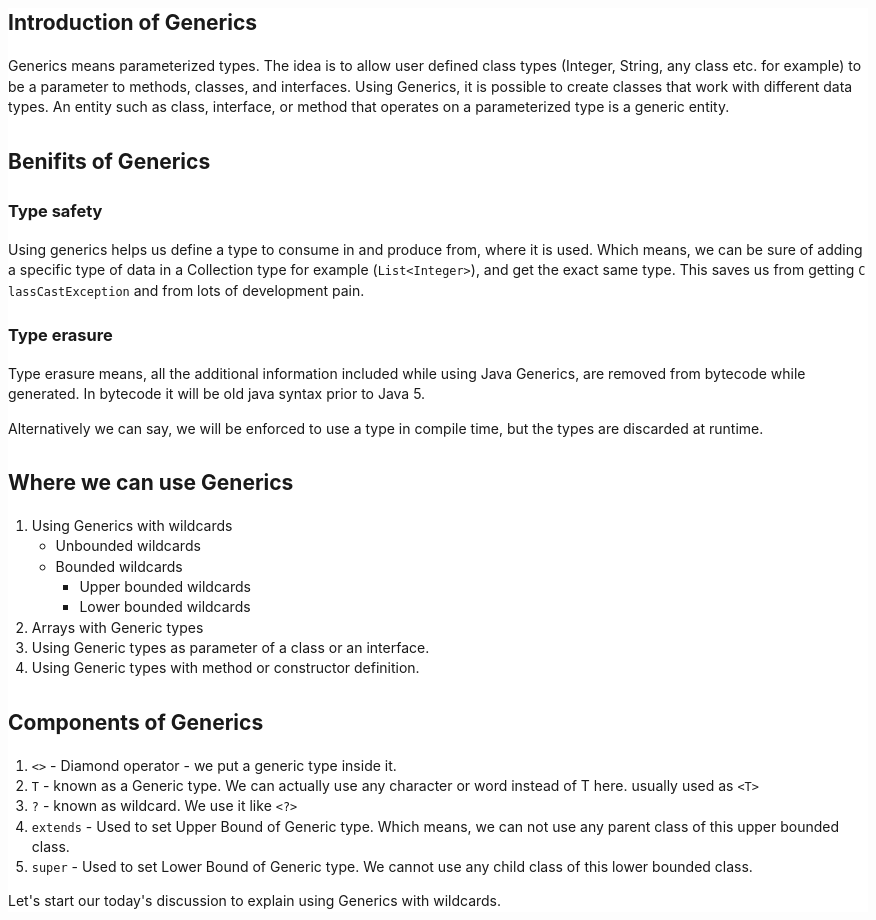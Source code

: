 ## Introduction of Generics

Generics means parameterized types.
The idea is to allow user defined class types (Integer, String, any class etc. for example) to be a parameter to methods, classes, and interfaces. Using Generics, it is possible to create classes that work with different data types. An entity such as class, interface, or method that operates on a parameterized type is a generic entity.


## Benifits of Generics

### Type safety

Using generics helps us define a type to consume in and produce from, where it is used. Which means, we can be sure of
adding a specific type of data in a Collection type for example (`List<Integer>`), and get the exact same type. This saves us from getting
`ClassCastException` and from lots of development pain.

### Type erasure

Type erasure means, all the additional information included while using Java Generics, are removed from bytecode while generated.
In bytecode it will be old java syntax prior to Java 5.

Alternatively we can say, we will be enforced to use a type in compile time, but the types are discarded at runtime.

## Where we can use Generics

1. Using Generics with wildcards
    * Unbounded wildcards
    * Bounded wildcards
        * Upper bounded wildcards
        * Lower bounded wildcards
2. Arrays with Generic types
3. Using Generic types as parameter of a class or an interface.
4. Using Generic types with method or constructor definition.

## Components of Generics

1. `<>` - Diamond operator - we put a generic type inside it.
2. `T` - known as a Generic type. We can actually use any character or word instead of T here. usually used as `<T>`
3. `?` - known as wildcard. We use it like `<?>`
4. ``extends`` - Used to set Upper Bound of Generic type. Which means, we can not use any parent class of this upper bounded class.
5. ``super`` - Used to set Lower Bound of Generic type. We cannot use any child class of this lower bounded class.

Let's start our today's discussion to explain using Generics with wildcards.
